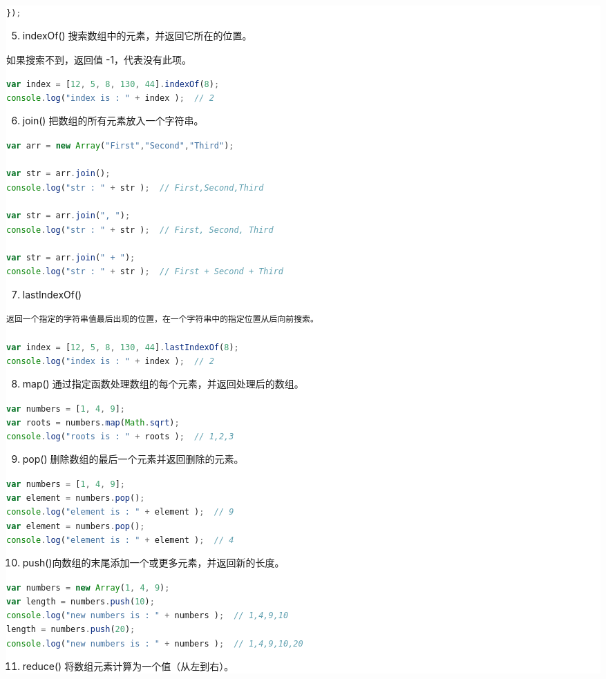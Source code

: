 ```js
});
```
5.	indexOf()
搜索数组中的元素，并返回它所在的位置。

如果搜索不到，返回值 -1，代表没有此项。
```ts
var index = [12, 5, 8, 130, 44].indexOf(8); 
console.log("index is : " + index );  // 2
```
6.	join()
把数组的所有元素放入一个字符串。
```ts
var arr = new Array("First","Second","Third"); 
          
var str = arr.join(); 
console.log("str : " + str );  // First,Second,Third 
          
var str = arr.join(", "); 
console.log("str : " + str );  // First, Second, Third
          
var str = arr.join(" + "); 
console.log("str : " + str );  // First + Second + Third
```
7.	lastIndexOf()
```ts
返回一个指定的字符串值最后出现的位置，在一个字符串中的指定位置从后向前搜索。

var index = [12, 5, 8, 130, 44].lastIndexOf(8); 
console.log("index is : " + index );  // 2
```
8.	map()
通过指定函数处理数组的每个元素，并返回处理后的数组。
```ts
var numbers = [1, 4, 9]; 
var roots = numbers.map(Math.sqrt); 
console.log("roots is : " + roots );  // 1,2,3
```
9.	pop() 删除数组的最后一个元素并返回删除的元素。
```ts
var numbers = [1, 4, 9];       
var element = numbers.pop(); 
console.log("element is : " + element );  // 9    
var element = numbers.pop(); 
console.log("element is : " + element );  // 4
```
10.	push()向数组的末尾添加一个或更多元素，并返回新的长度。

```ts
var numbers = new Array(1, 4, 9); 
var length = numbers.push(10); 
console.log("new numbers is : " + numbers );  // 1,4,9,10 
length = numbers.push(20); 
console.log("new numbers is : " + numbers );  // 1,4,9,10,20
``` 
11.	reduce() 将数组元素计算为一个值（从左到右）。
